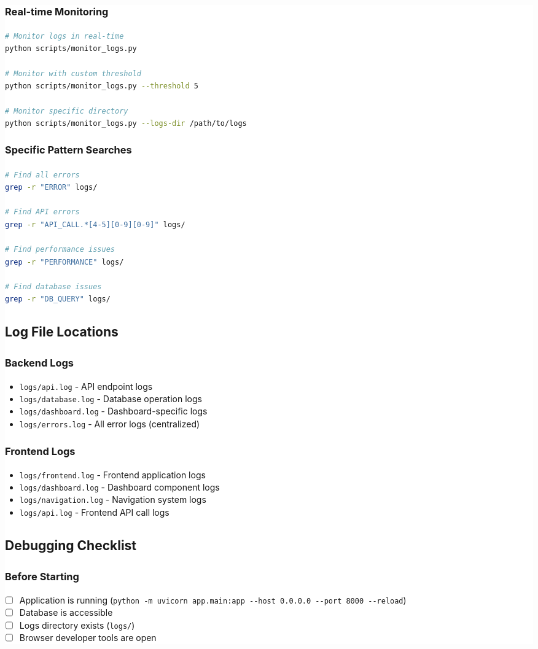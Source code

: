 ### Real-time Monitoring
```bash
# Monitor logs in real-time
python scripts/monitor_logs.py

# Monitor with custom threshold
python scripts/monitor_logs.py --threshold 5

# Monitor specific directory
python scripts/monitor_logs.py --logs-dir /path/to/logs
```

### Specific Pattern Searches
```bash
# Find all errors
grep -r "ERROR" logs/

# Find API errors
grep -r "API_CALL.*[4-5][0-9][0-9]" logs/

# Find performance issues
grep -r "PERFORMANCE" logs/

# Find database issues
grep -r "DB_QUERY" logs/
```

## Log File Locations

### Backend Logs
- `logs/api.log` - API endpoint logs
- `logs/database.log` - Database operation logs
- `logs/dashboard.log` - Dashboard-specific logs
- `logs/errors.log` - All error logs (centralized)

### Frontend Logs
- `logs/frontend.log` - Frontend application logs
- `logs/dashboard.log` - Dashboard component logs
- `logs/navigation.log` - Navigation system logs
- `logs/api.log` - Frontend API call logs

## Debugging Checklist

### Before Starting
- [ ] Application is running (`python -m uvicorn app.main:app --host 0.0.0.0 --port 8000 --reload`)
- [ ] Database is accessible
- [ ] Logs directory exists (`logs/`)
- [ ] Browser developer tools are open
